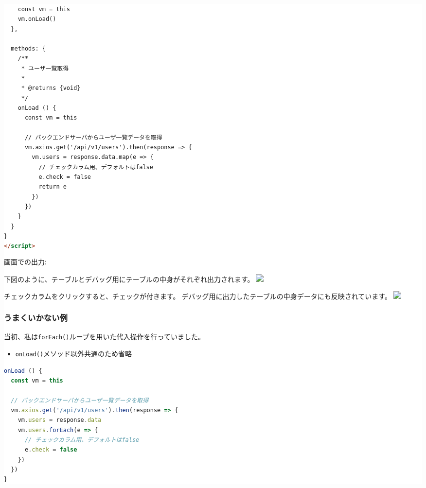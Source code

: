 ```html
    const vm = this
    vm.onLoad()
  },

  methods: {
    /**
     * ユーザ一覧取得
     *
     * @returns {void}
     */
    onLoad () {
      const vm = this

      // バックエンドサーバからユーザ一覧データを取得
      vm.axios.get('/api/v1/users').then(response => {
        vm.users = response.data.map(e => {
          // チェックカラム用、デフォルトはfalse
          e.check = false
          return e
        })
      })
    }
  }
}
</script>
```

画面での出力:

下図のように、テーブルとデバッグ用にテーブルの中身がそれぞれ出力されます。
<img src="/images/20200316/photo_20200316_01.png">

チェックカラムをクリックすると、チェックが付きます。
デバッグ用に出力したテーブルの中身データにも反映されています。
<img src="/images/20200316/photo_20200316_02.png">

### うまくいかない例

当初、私は`forEach()`ループを用いた代入操作を行っていました。

* `onLoad()`メソッド以外共通のため省略

```js
onLoad () {
  const vm = this

  // バックエンドサーバからユーザ一覧データを取得
  vm.axios.get('/api/v1/users').then(response => {
    vm.users = response.data
    vm.users.forEach(e => {
      // チェックカラム用、デフォルトはfalse
      e.check = false
    })
  })
}
```
